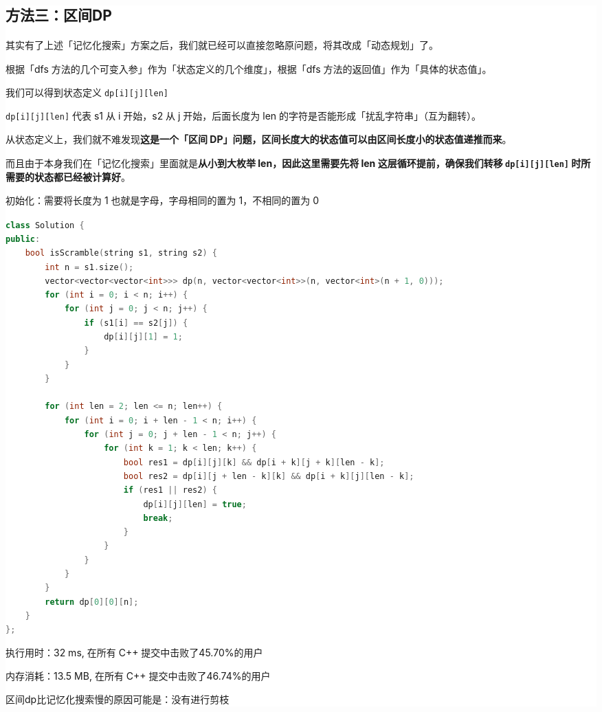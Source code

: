 ## 方法三：区间DP

其实有了上述「记忆化搜索」方案之后，我们就已经可以直接忽略原问题，将其改成「动态规划」了。

根据「dfs 方法的几个可变入参」作为「状态定义的几个维度」，根据「dfs 方法的返回值」作为「具体的状态值」。

我们可以得到状态定义 `dp[i][j][len]`

`dp[i][j][len]` 代表 s1 从 i 开始，s2 从 j 开始，后面长度为 len 的字符是否能形成「扰乱字符串」（互为翻转）。

从状态定义上，我们就不难发现**这是一个「区间 DP」问题，区间长度大的状态值可以由区间长度小的状态值递推而来**。

而且由于本身我们在「记忆化搜索」里面就是**从小到大枚举 len，因此这里需要先将 len 这层循环提前，确保我们转移 `dp[i][j][len]` 时所需要的状态都已经被计算好**。

初始化：需要将长度为 1 也就是字母，字母相同的置为 1，不相同的置为 0

```c++
class Solution {
public:
    bool isScramble(string s1, string s2) {
        int n = s1.size();
        vector<vector<vector<int>>> dp(n, vector<vector<int>>(n, vector<int>(n + 1, 0)));
        for (int i = 0; i < n; i++) {
            for (int j = 0; j < n; j++) {
                if (s1[i] == s2[j]) {
                    dp[i][j][1] = 1;
                }
            }
        }

        for (int len = 2; len <= n; len++) {
            for (int i = 0; i + len - 1 < n; i++) {
                for (int j = 0; j + len - 1 < n; j++) {
                    for (int k = 1; k < len; k++) {
                        bool res1 = dp[i][j][k] && dp[i + k][j + k][len - k];
                        bool res2 = dp[i][j + len - k][k] && dp[i + k][j][len - k];
                        if (res1 || res2) {
                            dp[i][j][len] = true;
                            break;
                        }
                    }
                }
            }
        }
        return dp[0][0][n];
    }
};
```

执行用时：32 ms, 在所有 C++ 提交中击败了45.70%的用户

内存消耗：13.5 MB, 在所有 C++ 提交中击败了46.74%的用户

区间dp比记忆化搜索慢的原因可能是：没有进行剪枝
